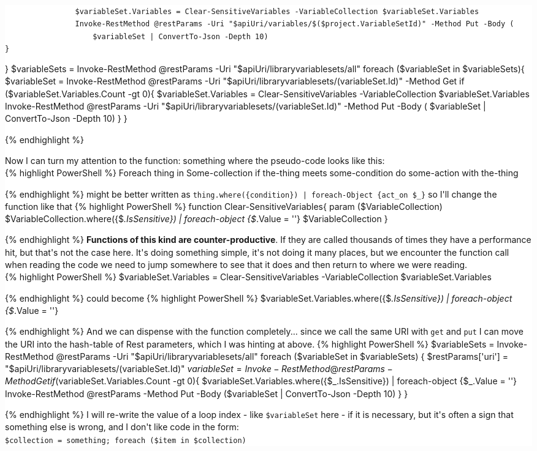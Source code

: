                     $variableSet.Variables = Clear-SensitiveVariables -VariableCollection $variableSet.Variables
                    Invoke-RestMethod @restParams -Uri "$apiUri/variables/$($project.VariableSetId)" -Method Put -Body (
                        $variableSet | ConvertTo-Json -Depth 10)
    }
}
$variableSets    =  Invoke-RestMethod @restParams -Uri "$apiUri/libraryvariablesets/all"
foreach ($variableSet in $variableSets){
    $variableSet =  Invoke-RestMethod @restParams -Uri "$apiUri/libraryvariablesets/$($variableSet.Id)" -Method Get
    if ($variableSet.Variables.Count -gt 0){
                    $variableSet.Variables = Clear-SensitiveVariables -VariableCollection $variableSet.Variables
                    Invoke-RestMethod @restParams -Uri "$apiUri/libraryvariablesets/$($variableSet.Id)" -Method Put -Body (
                            $variableSet | ConvertTo-Json -Depth 10)
    }
}
  
{% endhighlight  %}

Now I can turn my attention to the function: something where the pseudo-code looks like this:  
{% highlight PowerShell %}
Foreach thing in Some-collection
    if the-thing meets some-condition
       do some-action with the-thing
  
{% endhighlight  %}
might be better written as `thing.where({condition}) | foreach-Object {act_on $_}`
so I'll change the function like that
{% highlight PowerShell %}
function Clear-SensitiveVariables{
    param ($VariableCollection)
    $VariableCollection.where({$_.IsSensitive}) | foreach-object {$_.Value = ''}
    $VariableCollection
}
  
{% endhighlight  %}
**Functions of this kind are counter-productive**. If they are called thousands of times they have a performance hit, but that's not the case here. It's doing something simple, it's not doing it many places, but we encounter the function call when reading the code we need to jump somewhere to see that it does and then return to where we were reading.  
{% highlight PowerShell %}
$variableSet.Variables = Clear-SensitiveVariables -VariableCollection $variableSet.Variables
  
{% endhighlight  %}
could become
{% highlight PowerShell %}
$variableSet.Variables.where({$_.IsSensitive}) | foreach-object {$_.Value = ''}
  
{% endhighlight  %}
And we can dispense with the function completely... since we call the same URI with `get` and `put` I can move the URI into the hash-table of Rest parameters, which I was hinting at above.
{% highlight PowerShell %}
$variableSets    =  Invoke-RestMethod @restParams -Uri "$apiUri/libraryvariablesets/all"
foreach ($variableSet in $variableSets) {
    $restParams['uri'] =  "$apiUri/libraryvariablesets/$($variableSet.Id)"
    $variableSet =  Invoke-RestMethod @restParams -Method Get
    if ($variableSet.Variables.Count -gt 0){
                    $variableSet.Variables.where({$_.IsSensitive}) | foreach-object {$_.Value = ''}
                    Invoke-RestMethod @restParams  -Method Put -Body ($variableSet | ConvertTo-Json -Depth 10)
    }
}
  
{% endhighlight  %}
I will re-write the value of a loop index - like `$variableSet` here - if it is necessary, but it's often a sign that something else is wrong, and I don't like code in the form:  
`$collection = something; foreach ($item in $collection)`  